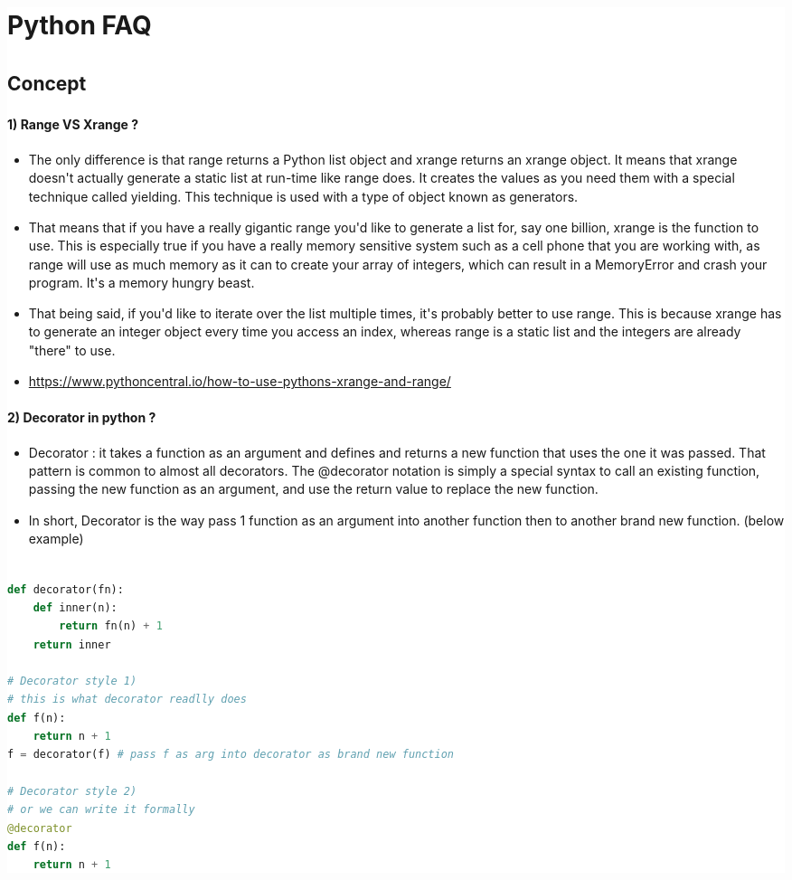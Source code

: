 # Python FAQ

## Concept 

#### 1) Range VS Xrange ?

- The only difference is that range returns a Python list object and xrange returns an xrange object. It means that xrange doesn't actually generate a static list at run-time like range does. It creates the values as you need them with a special technique called yielding. This technique is used with a type of object known as generators.  

- That means that if you have a really gigantic range you'd like to generate a list for, say one billion, xrange is the function to use. This is especially true if you have a really memory sensitive system such as a cell phone that you are working with, as range will use as much memory as it can to create your array of integers, which can result in a MemoryError and crash your program. It's a memory hungry beast.

- That being said, if you'd like to iterate over the list multiple times, it's probably better to use range. This is because xrange has to generate an integer object every time you access an index, whereas range is a static list and the integers are already "there" to use.

- https://www.pythoncentral.io/how-to-use-pythons-xrange-and-range/

#### 2) Decorator in python ?

- Decorator : it takes a function as an argument and defines and returns a new function that uses the one it was passed. That pattern is common to almost all decorators. The @decorator notation is simply a special syntax to call an existing function, passing the new function as an argument, and use the return value to replace the new function.

- In short, Decorator is the way pass 1 function as an argument into another function then to another brand new function. (below example)

```python

def decorator(fn):
    def inner(n):
        return fn(n) + 1
    return inner

# Decorator style 1)
# this is what decorator readlly does 
def f(n):
    return n + 1
f = decorator(f) # pass f as arg into decorator as brand new function

# Decorator style 2)
# or we can write it formally
@decorator
def f(n):
    return n + 1

```
